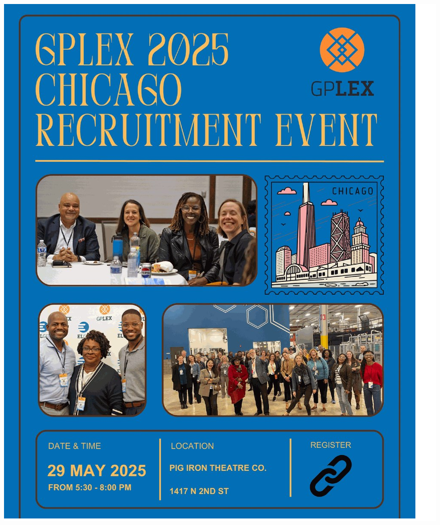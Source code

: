 ![GPLEX Chicago Leadership Event](../../assets/blogs/gplex-chicago-recruitment-philadelphia-leadership/2025-05-22_14-03-27_UTC.jpg)
